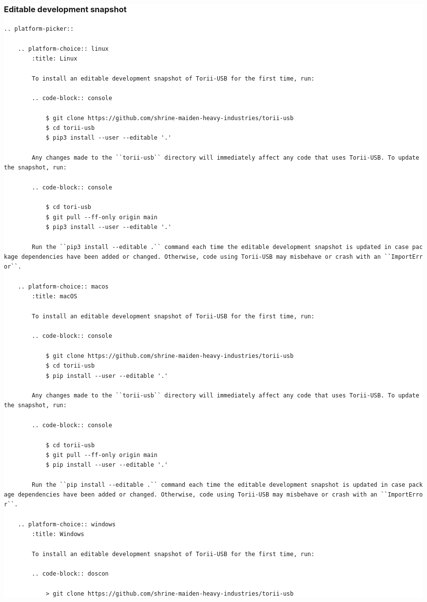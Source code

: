 ```{eval-rst}
```

### Editable development snapshot


```{eval-rst}
.. platform-picker::

	.. platform-choice:: linux
		:title: Linux

		To install an editable development snapshot of Torii-USB for the first time, run:

		.. code-block:: console

			$ git clone https://github.com/shrine-maiden-heavy-industries/torii-usb
			$ cd torii-usb
			$ pip3 install --user --editable '.'

		Any changes made to the ``torii-usb`` directory will immediately affect any code that uses Torii-USB. To update the snapshot, run:

		.. code-block:: console

			$ cd tori-usb
			$ git pull --ff-only origin main
			$ pip3 install --user --editable '.'

		Run the ``pip3 install --editable .`` command each time the editable development snapshot is updated in case package dependencies have been added or changed. Otherwise, code using Torii-USB may misbehave or crash with an ``ImportError``.

	.. platform-choice:: macos
		:title: macOS

		To install an editable development snapshot of Torii-USB for the first time, run:

		.. code-block:: console

			$ git clone https://github.com/shrine-maiden-heavy-industries/torii-usb
			$ cd torii-usb
			$ pip install --user --editable '.'

		Any changes made to the ``torii-usb`` directory will immediately affect any code that uses Torii-USB. To update the snapshot, run:

		.. code-block:: console

			$ cd torii-usb
			$ git pull --ff-only origin main
			$ pip install --user --editable '.'

		Run the ``pip install --editable .`` command each time the editable development snapshot is updated in case package dependencies have been added or changed. Otherwise, code using Torii-USB may misbehave or crash with an ``ImportError``.

	.. platform-choice:: windows
		:title: Windows

		To install an editable development snapshot of Torii-USB for the first time, run:

		.. code-block:: doscon

			> git clone https://github.com/shrine-maiden-heavy-industries/torii-usb
```